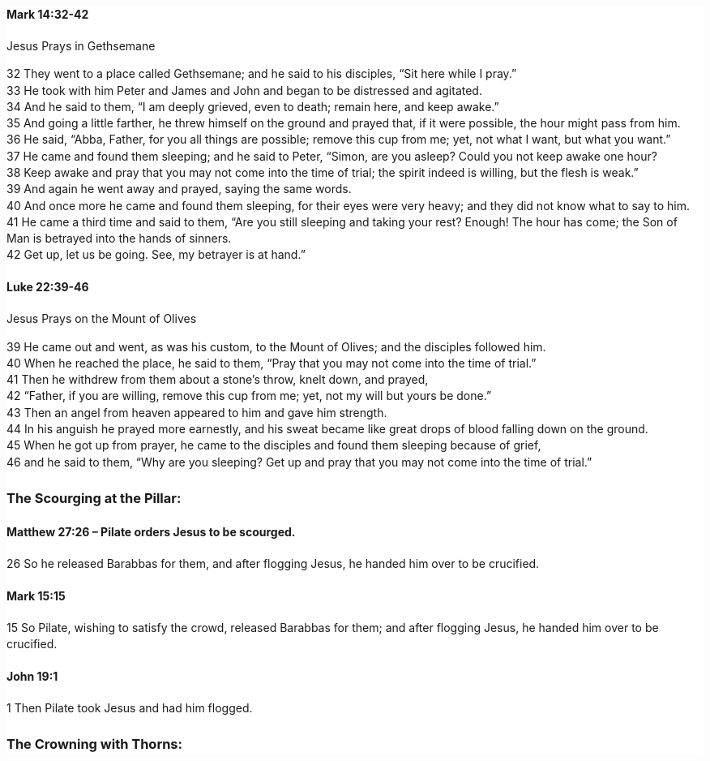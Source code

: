 #### Mark 14:32-42

Jesus Prays in Gethsemane

32 They went to a place called Gethsemane; and he said to his disciples, “Sit here while I pray.”  
33 He took with him Peter and James and John and began to be distressed and agitated.  
34 And he said to them, “I am deeply grieved, even to death; remain here, and keep awake.”  
35 And going a little farther, he threw himself on the ground and prayed that, if it were possible, the hour might pass from him.  
36 He said, “Abba, Father, for you all things are possible; remove this cup from me; yet, not what I want, but what you want.”  
37 He came and found them sleeping; and he said to Peter, “Simon, are you asleep? Could you not keep awake one hour?  
38 Keep awake and pray that you may not come into the time of trial; the spirit indeed is willing, but the flesh is weak.”  
39 And again he went away and prayed, saying the same words.  
40 And once more he came and found them sleeping, for their eyes were very heavy; and they did not know what to say to him.  
41 He came a third time and said to them, “Are you still sleeping and taking your rest? Enough! The hour has come; the Son of Man is betrayed into the hands of sinners.  
42 Get up, let us be going. See, my betrayer is at hand.”

#### Luke 22:39-46

Jesus Prays on the Mount of Olives

39 He came out and went, as was his custom, to the Mount of Olives; and the disciples followed him.  
40 When he reached the place, he said to them, “Pray that you may not come into the time of trial.”  
41 Then he withdrew from them about a stone’s throw, knelt down, and prayed,  
42 “Father, if you are willing, remove this cup from me; yet, not my will but yours be done.”  
43 Then an angel from heaven appeared to him and gave him strength.  
44 In his anguish he prayed more earnestly, and his sweat became like great drops of blood falling down on the ground.  
45 When he got up from prayer, he came to the disciples and found them sleeping because of grief,  
46 and he said to them, “Why are you sleeping? Get up and pray that you may not come into the time of trial.”

### The Scourging at the Pillar:

#### Matthew 27:26 – Pilate orders Jesus to be scourged.

26 So he released Barabbas for them, and after flogging Jesus, he handed him over to be crucified.

#### Mark 15:15

15 So Pilate, wishing to satisfy the crowd, released Barabbas for them; and after flogging Jesus, he handed him over to be crucified.

#### John 19:1

1 Then Pilate took Jesus and had him flogged.

### The Crowning with Thorns:

